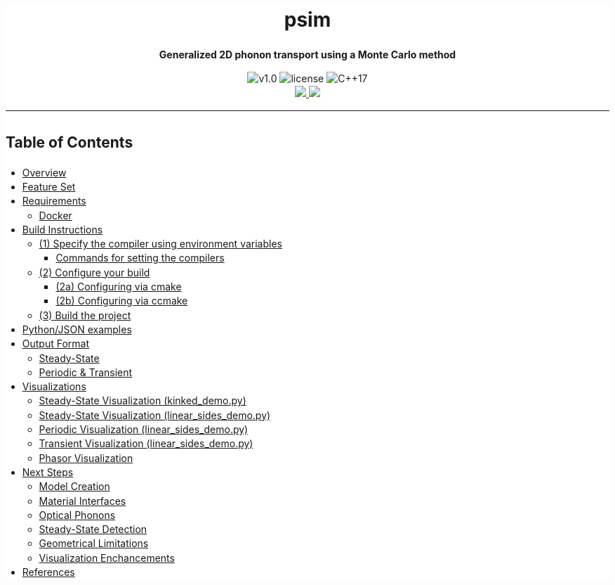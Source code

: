 <h1 align="center">psim</h1>

<p align="center">
  <b>Generalized 2D phonon transport using a Monte Carlo method</b>
</p>

<p align="center">
  <img title="v1.0" alt="v1.0" src="https://img.shields.io/badge/version-v1.0-informational?style=flat-square">
  <img title="MIT License" alt="license" src="https://img.shields.io/badge/license-MIT-informational?style=flat-square">
 <img title="C++17" alt="C++17" src="https://img.shields.io/badge/c++-17-informational?style=flat-square"><br/>
 <a href="https://github.com/GwGibson/psim/actions/workflows/ci.yml">
    <img src="https://github.com/GwGibson/psim/actions/workflows/ci.yml/badge.svg"/>
    </a>
 <a href="https://github.com/GwGibson/psim/actions/workflows/clang-format-check.yml">
    <img src="https://github.com/GwGibson/psim/actions/workflows/clang-format-check.yml/badge.svg"/>
    </a>
</p>

---

## Table of Contents

- [Overview](#overview)
- [Feature Set](#feature-set)
- [Requirements](#requirements)
  - [Docker](#docker)
- [Build Instructions](#build-instructions)
  - [(1) Specify the compiler using environment variables](#1-specify-the-compiler-using-environment-variables)
    - [Commands for setting the compilers](#commands-for-setting-the-compilers)
  - [(2) Configure your build](#2-configure-your-build)
    - [(2a) Configuring via cmake](#2a-configuring-via-cmake)
    - [(2b) Configuring via ccmake](#2b-configuring-via-ccmake)
  - [(3) Build the project](#3-build-the-project)
- [Python/JSON examples](#pythonjson-examples)
- [Output Format](#output-format)
  - [Steady-State](#steady-state)
  - [Periodic \& Transient](#periodic--transient)
- [Visualizations](#visualizations)
  - [Steady-State Visualization (kinked\_demo.py)](#steady-state-visualization-kinked_demopy)
  - [Steady-State Visualization (linear\_sides\_demo.py)](#steady-state-visualization-linear_sides_demopy)
  - [Periodic Visualization (linear\_sides\_demo.py)](#periodic-visualization-linear_sides_demopy)
  - [Transient Visualization (linear\_sides\_demo.py)](#transient-visualization-linear_sides_demopy)
  - [Phasor Visualization](#phasor-visualization)
- [Next Steps](#next-steps)
  - [Model Creation](#model-creation)
  - [Material Interfaces](#material-interfaces)
  - [Optical Phonons](#optical-phonons)
  - [Steady-State Detection](#steady-state-detection)
  - [Geometrical Limitations](#geometrical-limitations)
  - [Visualization Enchancements](#visualization-enchancements)
- [References](#references)
